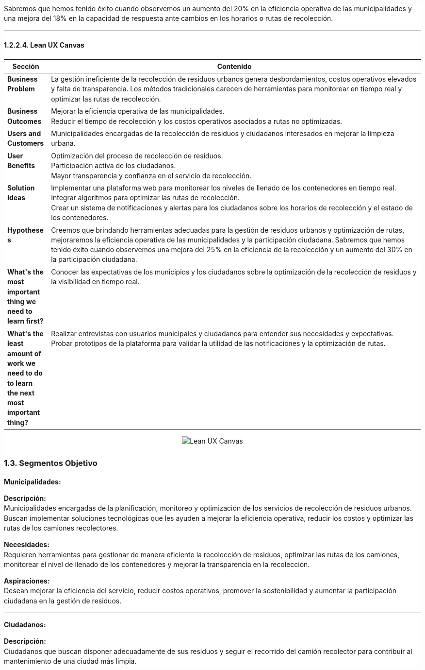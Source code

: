 Sabremos que hemos tenido éxito cuando observemos un aumento del 20% en la eficiencia operativa de las municipalidades y una mejora del 18% en la capacidad de respuesta ante cambios en los horarios o rutas de recolección.

---

#### **1.2.2.4. Lean UX Canvas**

| Sección | Contenido |
| -- | -- |
| **Business Problem** | La gestión ineficiente de la recolección de residuos urbanos genera desbordamientos, costos operativos elevados y falta de transparencia. Los métodos tradicionales carecen de herramientas para monitorear en tiempo real y optimizar las rutas de recolección. |
| **Business Outcomes** | Mejorar la eficiencia operativa de las municipalidades. <br> Reducir el tiempo de recolección y los costos operativos asociados a rutas no optimizadas. |
| **Users and Customers** | Municipalidades encargadas de la recolección de residuos y ciudadanos interesados en mejorar la limpieza urbana. |
| **User Benefits** | Optimización del proceso de recolección de residuos. <br> Participación activa de los ciudadanos. <br> Mayor transparencia y confianza en el servicio de recolección. |
| **Solution Ideas** | Implementar una plataforma web para monitorear los niveles de llenado de los contenedores en tiempo real. <br> Integrar algoritmos para optimizar las rutas de recolección. <br> Crear un sistema de notificaciones y alertas para los ciudadanos sobre los horarios de recolección y el estado de los contenedores. |
| **Hypotheses** | Creemos que brindando herramientas adecuadas para la gestión de residuos urbanos y optimización de rutas, mejoraremos la eficiencia operativa de las municipalidades y la participación ciudadana. Sabremos que hemos tenido éxito cuando observemos una mejora del 25% en la eficiencia de la recolección y un aumento del 30% en la participación ciudadana. |
| **What's the most important <br> thing we need to learn first?** | Conocer las expectativas de los municipios y los ciudadanos sobre la optimización de la recolección de residuos y la visibilidad en tiempo real. |
| **What's the least amount of <br> work we need to do to learn <br> the next most important thing?** | Realizar entrevistas con usuarios municipales y ciudadanos para entender sus necesidades y expectativas. <br> Probar prototipos de la plataforma para validar la utilidad de las notificaciones y la optimización de rutas. |

<p align="center">
  <img src="./assets/img/chapter-I/canva.jpg" alt="Lean UX Canvas">
</p>

### **1.3. Segmentos Objetivo**

**Municipalidades:** 

**Descripción:**  
Municipalidades encargadas de la planificación, monitoreo y optimización de los servicios de recolección de residuos urbanos. Buscan implementar soluciones tecnológicas que les ayuden a mejorar la eficiencia operativa, reducir los costos y optimizar las rutas de los camiones recolectores.  

**Necesidades:**  
Requieren herramientas para gestionar de manera eficiente la recolección de residuos, optimizar las rutas de los camiones, monitorear el nivel de llenado de los contenedores y mejorar la transparencia en la recolección.  

**Aspiraciones:**  
Desean mejorar la eficiencia del servicio, reducir costos operativos, promover la sostenibilidad y aumentar la participación ciudadana en la gestión de residuos.

---

**Ciudadanos:** 

**Descripción:**  
Ciudadanos que buscan disponer adecuadamente de sus residuos y seguir el recorrido del camión recolector para contribuir al mantenimiento de una ciudad más limpia.  
